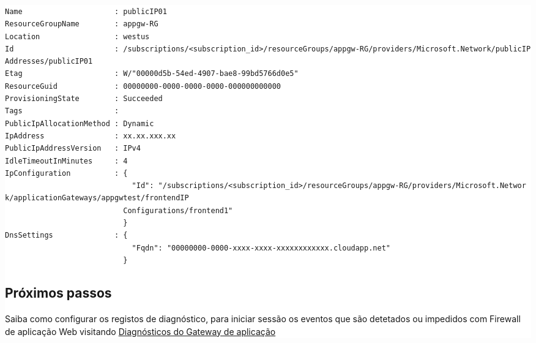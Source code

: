     Name                     : publicIP01
    ResourceGroupName        : appgw-RG
    Location                 : westus
    Id                       : /subscriptions/<subscription_id>/resourceGroups/appgw-RG/providers/Microsoft.Network/publicIPAddresses/publicIP01
    Etag                     : W/"00000d5b-54ed-4907-bae8-99bd5766d0e5"
    ResourceGuid             : 00000000-0000-0000-0000-000000000000
    ProvisioningState        : Succeeded
    Tags                     : 
    PublicIpAllocationMethod : Dynamic
    IpAddress                : xx.xx.xxx.xx
    PublicIpAddressVersion   : IPv4
    IdleTimeoutInMinutes     : 4
    IpConfiguration          : {
                                 "Id": "/subscriptions/<subscription_id>/resourceGroups/appgw-RG/providers/Microsoft.Network/applicationGateways/appgwtest/frontendIP
                               Configurations/frontend1"
                               }
    DnsSettings              : {
                                 "Fqdn": "00000000-0000-xxxx-xxxx-xxxxxxxxxxxx.cloudapp.net"
                               }

## <a name="next-steps"></a>Próximos passos

Saiba como configurar os registos de diagnóstico, para iniciar sessão os eventos que são detetados ou impedidos com Firewall de aplicação Web visitando [Diagnósticos do Gateway de aplicação](application-gateway-diagnostics.md)


[scenario]: ./media/application-gateway-web-application-firewall-powershell/scenario.png